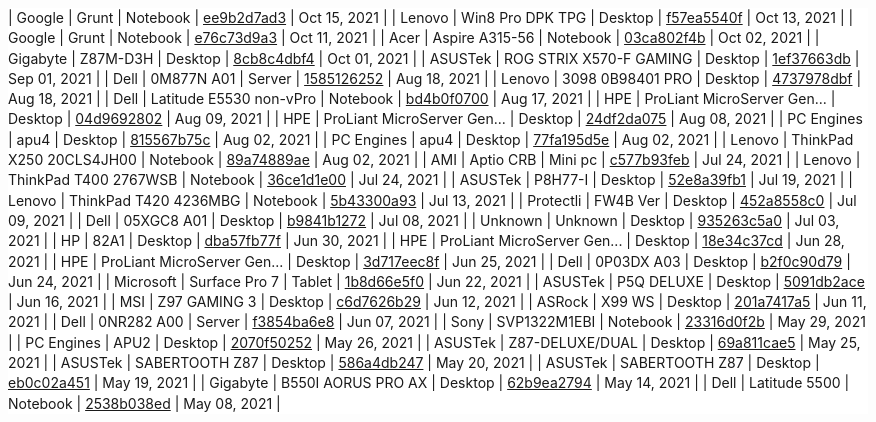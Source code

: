 | Google        | Grunt                       | Notebook    | [ee9b2d7ad3](https://bsd-hardware.info/?probe=ee9b2d7ad3) | Oct 15, 2021 |
| Lenovo        | Win8 Pro DPK TPG            | Desktop     | [f57ea5540f](https://bsd-hardware.info/?probe=f57ea5540f) | Oct 13, 2021 |
| Google        | Grunt                       | Notebook    | [e76c73d9a3](https://bsd-hardware.info/?probe=e76c73d9a3) | Oct 11, 2021 |
| Acer          | Aspire A315-56              | Notebook    | [03ca802f4b](https://bsd-hardware.info/?probe=03ca802f4b) | Oct 02, 2021 |
| Gigabyte      | Z87M-D3H                    | Desktop     | [8cb8c4dbf4](https://bsd-hardware.info/?probe=8cb8c4dbf4) | Oct 01, 2021 |
| ASUSTek       | ROG STRIX X570-F GAMING     | Desktop     | [1ef37663db](https://bsd-hardware.info/?probe=1ef37663db) | Sep 01, 2021 |
| Dell          | 0M877N A01                  | Server      | [1585126252](https://bsd-hardware.info/?probe=1585126252) | Aug 18, 2021 |
| Lenovo        | 3098 0B98401 PRO            | Desktop     | [4737978dbf](https://bsd-hardware.info/?probe=4737978dbf) | Aug 18, 2021 |
| Dell          | Latitude E5530 non-vPro     | Notebook    | [bd4b0f0700](https://bsd-hardware.info/?probe=bd4b0f0700) | Aug 17, 2021 |
| HPE           | ProLiant MicroServer Gen... | Desktop     | [04d9692802](https://bsd-hardware.info/?probe=04d9692802) | Aug 09, 2021 |
| HPE           | ProLiant MicroServer Gen... | Desktop     | [24df2da075](https://bsd-hardware.info/?probe=24df2da075) | Aug 08, 2021 |
| PC Engines    | apu4                        | Desktop     | [815567b75c](https://bsd-hardware.info/?probe=815567b75c) | Aug 02, 2021 |
| PC Engines    | apu4                        | Desktop     | [77fa195d5e](https://bsd-hardware.info/?probe=77fa195d5e) | Aug 02, 2021 |
| Lenovo        | ThinkPad X250 20CLS4JH00    | Notebook    | [89a74889ae](https://bsd-hardware.info/?probe=89a74889ae) | Aug 02, 2021 |
| AMI           | Aptio CRB                   | Mini pc     | [c577b93feb](https://bsd-hardware.info/?probe=c577b93feb) | Jul 24, 2021 |
| Lenovo        | ThinkPad T400 2767WSB       | Notebook    | [36ce1d1e00](https://bsd-hardware.info/?probe=36ce1d1e00) | Jul 24, 2021 |
| ASUSTek       | P8H77-I                     | Desktop     | [52e8a39fb1](https://bsd-hardware.info/?probe=52e8a39fb1) | Jul 19, 2021 |
| Lenovo        | ThinkPad T420 4236MBG       | Notebook    | [5b43300a93](https://bsd-hardware.info/?probe=5b43300a93) | Jul 13, 2021 |
| Protectli     | FW4B Ver                    | Desktop     | [452a8558c0](https://bsd-hardware.info/?probe=452a8558c0) | Jul 09, 2021 |
| Dell          | 05XGC8 A01                  | Desktop     | [b9841b1272](https://bsd-hardware.info/?probe=b9841b1272) | Jul 08, 2021 |
| Unknown       | Unknown                     | Desktop     | [935263c5a0](https://bsd-hardware.info/?probe=935263c5a0) | Jul 03, 2021 |
| HP            | 82A1                        | Desktop     | [dba57fb77f](https://bsd-hardware.info/?probe=dba57fb77f) | Jun 30, 2021 |
| HPE           | ProLiant MicroServer Gen... | Desktop     | [18e34c37cd](https://bsd-hardware.info/?probe=18e34c37cd) | Jun 28, 2021 |
| HPE           | ProLiant MicroServer Gen... | Desktop     | [3d717eec8f](https://bsd-hardware.info/?probe=3d717eec8f) | Jun 25, 2021 |
| Dell          | 0P03DX A03                  | Desktop     | [b2f0c90d79](https://bsd-hardware.info/?probe=b2f0c90d79) | Jun 24, 2021 |
| Microsoft     | Surface Pro 7               | Tablet      | [1b8d66e5f0](https://bsd-hardware.info/?probe=1b8d66e5f0) | Jun 22, 2021 |
| ASUSTek       | P5Q DELUXE                  | Desktop     | [5091db2ace](https://bsd-hardware.info/?probe=5091db2ace) | Jun 16, 2021 |
| MSI           | Z97 GAMING 3                | Desktop     | [c6d7626b29](https://bsd-hardware.info/?probe=c6d7626b29) | Jun 12, 2021 |
| ASRock        | X99 WS                      | Desktop     | [201a7417a5](https://bsd-hardware.info/?probe=201a7417a5) | Jun 11, 2021 |
| Dell          | 0NR282 A00                  | Server      | [f3854ba6e8](https://bsd-hardware.info/?probe=f3854ba6e8) | Jun 07, 2021 |
| Sony          | SVP1322M1EBI                | Notebook    | [23316d0f2b](https://bsd-hardware.info/?probe=23316d0f2b) | May 29, 2021 |
| PC Engines    | APU2                        | Desktop     | [2070f50252](https://bsd-hardware.info/?probe=2070f50252) | May 26, 2021 |
| ASUSTek       | Z87-DELUXE/DUAL             | Desktop     | [69a811cae5](https://bsd-hardware.info/?probe=69a811cae5) | May 25, 2021 |
| ASUSTek       | SABERTOOTH Z87              | Desktop     | [586a4db247](https://bsd-hardware.info/?probe=586a4db247) | May 20, 2021 |
| ASUSTek       | SABERTOOTH Z87              | Desktop     | [eb0c02a451](https://bsd-hardware.info/?probe=eb0c02a451) | May 19, 2021 |
| Gigabyte      | B550I AORUS PRO AX          | Desktop     | [62b9ea2794](https://bsd-hardware.info/?probe=62b9ea2794) | May 14, 2021 |
| Dell          | Latitude 5500               | Notebook    | [2538b038ed](https://bsd-hardware.info/?probe=2538b038ed) | May 08, 2021 |